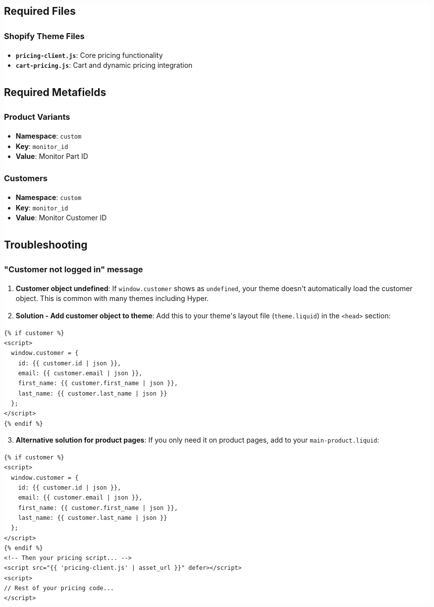 ## Required Files

### Shopify Theme Files

- **`pricing-client.js`**: Core pricing functionality  
- **`cart-pricing.js`**: Cart and dynamic pricing integration

## Required Metafields

### Product Variants

- **Namespace**: `custom`
- **Key**: `monitor_id`
- **Value**: Monitor Part ID

### Customers

- **Namespace**: `custom`
- **Key**: `monitor_id`
- **Value**: Monitor Customer ID

## Troubleshooting

### "Customer not logged in" message

1. **Customer object undefined**: If `window.customer` shows as `undefined`, your theme doesn't automatically load the customer object. This is common with many themes including Hyper.

2. **Solution - Add customer object to theme**: Add this to your theme's layout file (`theme.liquid`) in the `<head>` section:

```liquid
{% if customer %}
<script>
  window.customer = {
    id: {{ customer.id | json }},
    email: {{ customer.email | json }},
    first_name: {{ customer.first_name | json }},
    last_name: {{ customer.last_name | json }}
  };
</script>
{% endif %}
```

3. **Alternative solution for product pages**: If you only need it on product pages, add to your `main-product.liquid`:

```liquid
{% if customer %}
<script>
  window.customer = {
    id: {{ customer.id | json }},
    email: {{ customer.email | json }},
    first_name: {{ customer.first_name | json }},
    last_name: {{ customer.last_name | json }}
  };
</script>
{% endif %}
<!-- Then your pricing script... -->
<script src="{{ 'pricing-client.js' | asset_url }}" defer></script>
<script>
// Rest of your pricing code...
</script>
```
